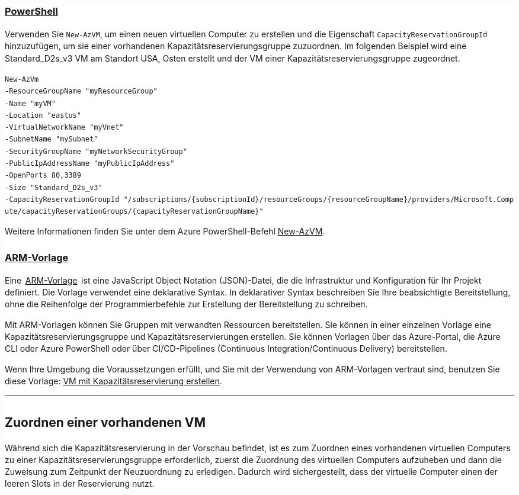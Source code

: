 
### <a name="powershell"></a>[PowerShell](#tab/powershell1)

Verwenden Sie `New-AzVM`, um einen neuen virtuellen Computer zu erstellen und die Eigenschaft `CapacityReservationGroupId` hinzuzufügen, um sie einer vorhandenen Kapazitätsreservierungsgruppe zuzuordnen. Im folgenden Beispiel wird eine Standard_D2s_v3 VM am Standort USA, Osten erstellt und der VM einer Kapazitätsreservierungsgruppe zugeordnet.

```powershell-interactive
New-AzVm
-ResourceGroupName "myResourceGroup"
-Name "myVM"
-Location "eastus"
-VirtualNetworkName "myVnet"
-SubnetName "mySubnet"
-SecurityGroupName "myNetworkSecurityGroup"
-PublicIpAddressName "myPublicIpAddress"
-OpenPorts 80,3389
-Size "Standard_D2s_v3"
-CapacityReservationGroupId "/subscriptions/{subscriptionId}/resourceGroups/{resourceGroupName}/providers/Microsoft.Compute/capacityReservationGroups/{capacityReservationGroupName}"
```

Weitere Informationen finden Sie unter dem Azure PowerShell-Befehl [New-AzVM](/powershell/module/az.compute/new-azvm).

### <a name="arm-template"></a>[ARM-Vorlage](#tab/arm1)

Eine  [ARM-Vorlage](/azure/azure-resource-manager/templates/overview)  ist eine JavaScript Object Notation (JSON)-Datei, die die Infrastruktur und Konfiguration für Ihr Projekt definiert. Die Vorlage verwendet eine deklarative Syntax. In deklarativer Syntax beschreiben Sie Ihre beabsichtigte Bereitstellung, ohne die Reihenfolge der Programmierbefehle zur Erstellung der Bereitstellung zu schreiben. 

Mit ARM-Vorlagen können Sie Gruppen mit verwandten Ressourcen bereitstellen. Sie können in einer einzelnen Vorlage eine Kapazitätsreservierungsgruppe und Kapazitätsreservierungen erstellen. Sie können Vorlagen über das Azure-Portal, die Azure CLI oder Azure PowerShell oder über CI/CD-Pipelines (Continuous Integration/Continuous Delivery) bereitstellen. 

Wenn Ihre Umgebung die Voraussetzungen erfüllt, und Sie mit der Verwendung von ARM-Vorlagen vertraut sind, benutzen Sie diese Vorlage: [VM mit Kapazitätsreservierung erstellen](https://github.com/Azure/on-demand-capacity-reservation/blob/main/VirtualMachineWithReservation.json). 


--- 



## <a name="associate-an-existing-vm"></a>Zuordnen einer vorhandenen VM 

Während sich die Kapazitätsreservierung in der Vorschau befindet, ist es zum Zuordnen eines vorhandenen virtuellen Computers zu einer Kapazitätsreservierungsgruppe erforderlich, zuerst die Zuordnung des virtuellen Computers aufzuheben und dann die Zuweisung zum Zeitpunkt der Neuzuordnung zu erledigen. Dadurch wird sichergestellt, dass der virtuelle Computer einen der leeren Slots in der Reservierung nutzt. 
